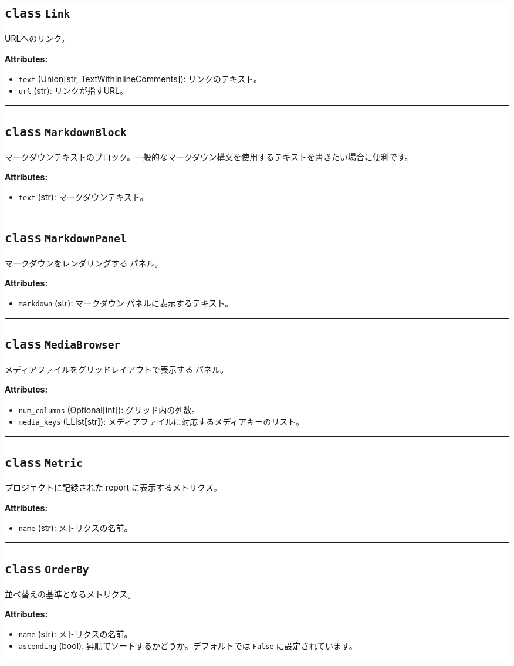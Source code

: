 
## <kbd>class</kbd> `Link`
URLへのリンク。

**Attributes:**
 
 - `text` (Union[str, TextWithInlineComments]): リンクのテキスト。
 - `url` (str): リンクが指すURL。

---

## <kbd>class</kbd> `MarkdownBlock`
マークダウンテキストのブロック。一般的なマークダウン構文を使用するテキストを書きたい場合に便利です。

**Attributes:**
 
 - `text` (str): マークダウンテキスト。

---

## <kbd>class</kbd> `MarkdownPanel`
マークダウンをレンダリングする パネル。

**Attributes:**
 
 - `markdown` (str): マークダウン パネルに表示するテキスト。

---

## <kbd>class</kbd> `MediaBrowser`
メディアファイルをグリッドレイアウトで表示する パネル。

**Attributes:**
 
 - `num_columns` (Optional[int]): グリッド内の列数。
 - `media_keys` (LList[str]): メディアファイルに対応するメディアキーのリスト。

---

## <kbd>class</kbd> `Metric`
プロジェクトに記録された report に表示するメトリクス。

**Attributes:**
 
 - `name` (str): メトリクスの名前。

---

## <kbd>class</kbd> `OrderBy`
並べ替えの基準となるメトリクス。

**Attributes:**
 
 - `name` (str): メトリクスの名前。
 - `ascending` (bool): 昇順でソートするかどうか。デフォルトでは `False` に設定されています。

---